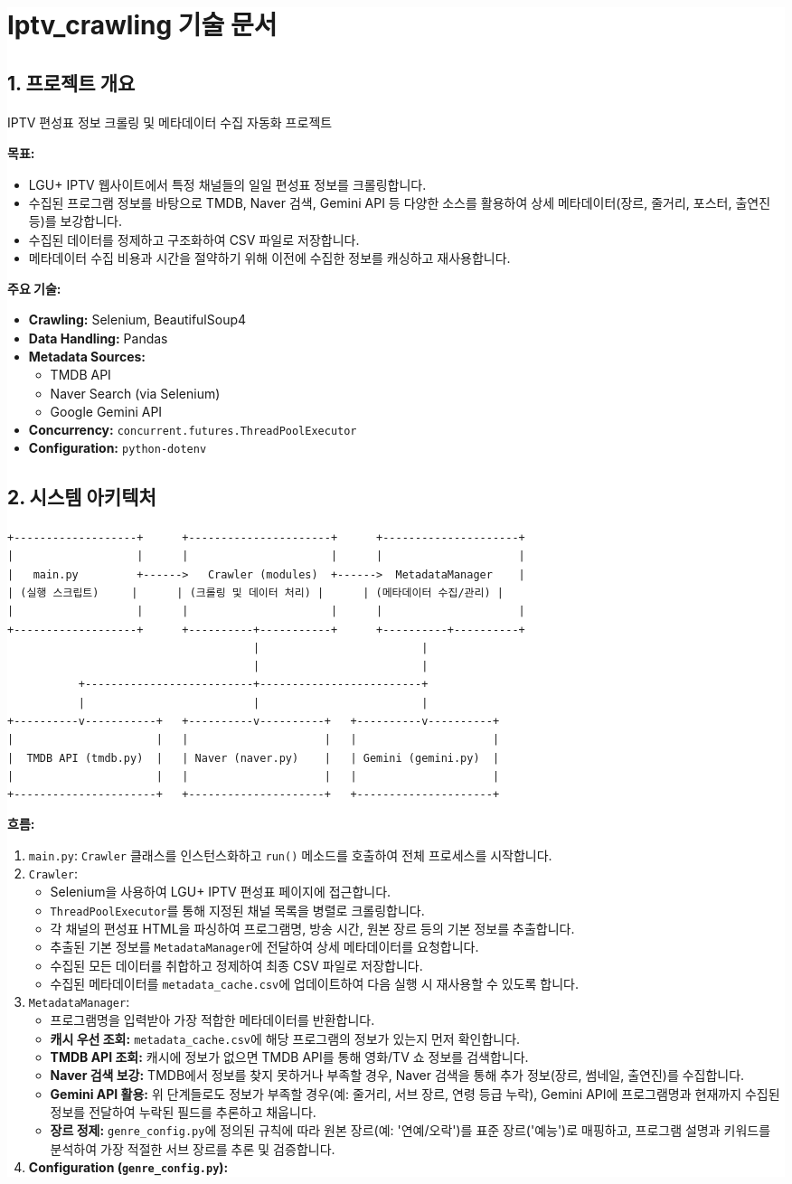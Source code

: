 # Iptv_crawling 기술 문서

## 1. 프로젝트 개요

IPTV 편성표 정보 크롤링 및 메타데이터 수집 자동화 프로젝트

**목표:**

*   LGU+ IPTV 웹사이트에서 특정 채널들의 일일 편성표 정보를 크롤링합니다.
*   수집된 프로그램 정보를 바탕으로 TMDB, Naver 검색, Gemini API 등 다양한 소스를 활용하여 상세 메타데이터(장르, 줄거리, 포스터, 출연진 등)를 보강합니다.
*   수집된 데이터를 정제하고 구조화하여 CSV 파일로 저장합니다.
*   메타데이터 수집 비용과 시간을 절약하기 위해 이전에 수집한 정보를 캐싱하고 재사용합니다.

**주요 기술:**

*   **Crawling:** Selenium, BeautifulSoup4
*   **Data Handling:** Pandas
*   **Metadata Sources:**
    *   TMDB API
    *   Naver Search (via Selenium)
    *   Google Gemini API
*   **Concurrency:** `concurrent.futures.ThreadPoolExecutor`
*   **Configuration:** `python-dotenv`

## 2. 시스템 아키텍처

```
+-------------------+      +----------------------+      +---------------------+
|                   |      |                      |      |                     |
|   main.py         +------>   Crawler (modules)  +------>  MetadataManager    |
| (실행 스크립트)     |      | (크롤링 및 데이터 처리) |      | (메타데이터 수집/관리) |
|                   |      |                      |      |                     |
+-------------------+      +----------+-----------+      +----------+----------+
                                      |                         |
                                      |                         |
           +--------------------------+-------------------------+
           |                          |                         |
+----------v-----------+   +----------v----------+   +----------v----------+
|                      |   |                     |   |                     |
|  TMDB API (tmdb.py)  |   | Naver (naver.py)    |   | Gemini (gemini.py)  |
|                      |   |                     |   |                     |
+----------------------+   +---------------------+   +---------------------+
```

**흐름:**

1.  `main.py`: `Crawler` 클래스를 인스턴스화하고 `run()` 메소드를 호출하여 전체 프로세스를 시작합니다.
2.  `Crawler`:
    *   Selenium을 사용하여 LGU+ IPTV 편성표 페이지에 접근합니다.
    *   `ThreadPoolExecutor`를 통해 지정된 채널 목록을 병렬로 크롤링합니다.
    *   각 채널의 편성표 HTML을 파싱하여 프로그램명, 방송 시간, 원본 장르 등의 기본 정보를 추출합니다.
    *   추출된 기본 정보를 `MetadataManager`에 전달하여 상세 메타데이터를 요청합니다.
    *   수집된 모든 데이터를 취합하고 정제하여 최종 CSV 파일로 저장합니다.
    *   수집된 메타데이터를 `metadata_cache.csv`에 업데이트하여 다음 실행 시 재사용할 수 있도록 합니다.
3.  `MetadataManager`:
    *   프로그램명을 입력받아 가장 적합한 메타데이터를 반환합니다.
    *   **캐시 우선 조회:** `metadata_cache.csv`에 해당 프로그램의 정보가 있는지 먼저 확인합니다.
    *   **TMDB API 조회:** 캐시에 정보가 없으면 TMDB API를 통해 영화/TV 쇼 정보를 검색합니다.
    *   **Naver 검색 보강:** TMDB에서 정보를 찾지 못하거나 부족할 경우, Naver 검색을 통해 추가 정보(장르, 썸네일, 출연진)를 수집합니다.
    *   **Gemini API 활용:** 위 단계들로도 정보가 부족할 경우(예: 줄거리, 서브 장르, 연령 등급 누락), Gemini API에 프로그램명과 현재까지 수집된 정보를 전달하여 누락된 필드를 추론하고 채웁니다.
    *   **장르 정제:** `genre_config.py`에 정의된 규칙에 따라 원본 장르(예: '연예/오락')를 표준 장르('예능')로 매핑하고, 프로그램 설명과 키워드를 분석하여 가장 적절한 서브 장르를 추론 및 검증합니다.
4.  **Configuration (`genre_config.py`):**